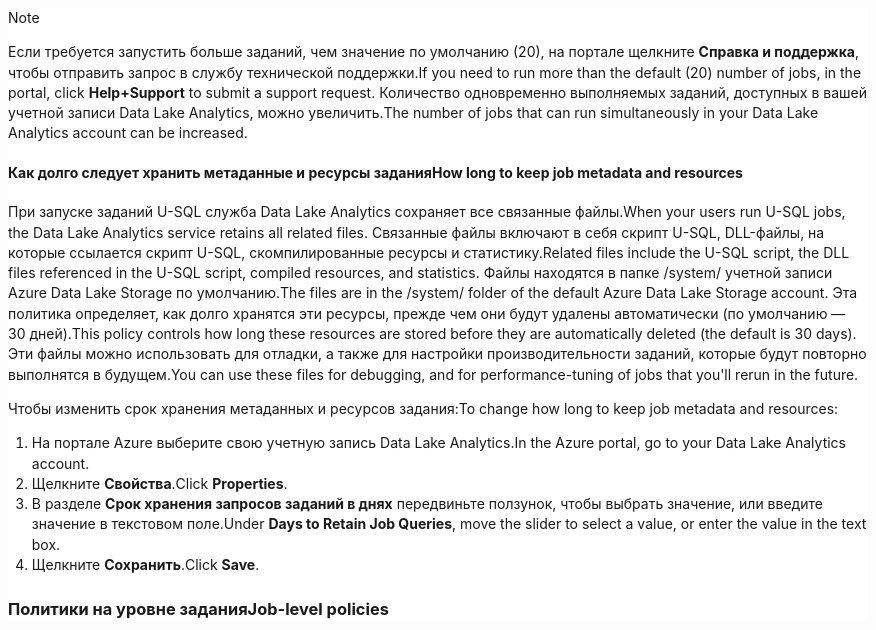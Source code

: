 > [!NOTE]
> <span data-ttu-id="4f3c8-239">Если требуется запустить больше заданий, чем значение по умолчанию (20), на портале щелкните **Справка и поддержка**, чтобы отправить запрос в службу технической поддержки.</span><span class="sxs-lookup"><span data-stu-id="4f3c8-239">If you need to run more than the default (20) number of jobs, in the portal, click **Help+Support** to submit a support request.</span></span> <span data-ttu-id="4f3c8-240">Количество одновременно выполняемых заданий, доступных в вашей учетной записи Data Lake Analytics, можно увеличить.</span><span class="sxs-lookup"><span data-stu-id="4f3c8-240">The number of jobs that can run simultaneously in your Data Lake Analytics account can be increased.</span></span>
>

#### <a name="how-long-to-keep-job-metadata-and-resources"></a><span data-ttu-id="4f3c8-241">Как долго следует хранить метаданные и ресурсы задания</span><span class="sxs-lookup"><span data-stu-id="4f3c8-241">How long to keep job metadata and resources</span></span> 
<span data-ttu-id="4f3c8-242">При запуске заданий U-SQL служба Data Lake Analytics сохраняет все связанные файлы.</span><span class="sxs-lookup"><span data-stu-id="4f3c8-242">When your users run U-SQL jobs, the Data Lake Analytics service retains all related files.</span></span> <span data-ttu-id="4f3c8-243">Связанные файлы включают в себя скрипт U-SQL, DLL-файлы, на которые ссылается скрипт U-SQL, скомпилированные ресурсы и статистику.</span><span class="sxs-lookup"><span data-stu-id="4f3c8-243">Related files include the U-SQL script, the DLL files referenced in the U-SQL script, compiled resources, and statistics.</span></span> <span data-ttu-id="4f3c8-244">Файлы находятся в папке /system/ учетной записи Azure Data Lake Storage по умолчанию.</span><span class="sxs-lookup"><span data-stu-id="4f3c8-244">The files are in the /system/ folder of the default Azure Data Lake Storage account.</span></span> <span data-ttu-id="4f3c8-245">Эта политика определяет, как долго хранятся эти ресурсы, прежде чем они будут удалены автоматически (по умолчанию — 30 дней).</span><span class="sxs-lookup"><span data-stu-id="4f3c8-245">This policy controls how long these resources are stored before they are automatically deleted (the default is 30 days).</span></span> <span data-ttu-id="4f3c8-246">Эти файлы можно использовать для отладки, а также для настройки производительности заданий, которые будут повторно выполнятся в будущем.</span><span class="sxs-lookup"><span data-stu-id="4f3c8-246">You can use these files for debugging, and for performance-tuning of jobs that you'll rerun in the future.</span></span>

<span data-ttu-id="4f3c8-247">Чтобы изменить срок хранения метаданных и ресурсов задания:</span><span class="sxs-lookup"><span data-stu-id="4f3c8-247">To change how long to keep job metadata and resources:</span></span>

1. <span data-ttu-id="4f3c8-248">На портале Azure выберите свою учетную запись Data Lake Analytics.</span><span class="sxs-lookup"><span data-stu-id="4f3c8-248">In the Azure portal, go to your Data Lake Analytics account.</span></span>
2. <span data-ttu-id="4f3c8-249">Щелкните **Свойства**.</span><span class="sxs-lookup"><span data-stu-id="4f3c8-249">Click **Properties**.</span></span>
3. <span data-ttu-id="4f3c8-250">В разделе **Срок хранения запросов заданий в днях** передвиньте ползунок, чтобы выбрать значение, или введите значение в текстовом поле.</span><span class="sxs-lookup"><span data-stu-id="4f3c8-250">Under **Days to Retain Job Queries**, move the slider to select a value, or enter the value in the text box.</span></span>  
4. <span data-ttu-id="4f3c8-251">Щелкните **Сохранить**.</span><span class="sxs-lookup"><span data-stu-id="4f3c8-251">Click **Save**.</span></span>

### <a name="job-level-policies"></a><span data-ttu-id="4f3c8-252">Политики на уровне задания</span><span class="sxs-lookup"><span data-stu-id="4f3c8-252">Job-level policies</span></span>